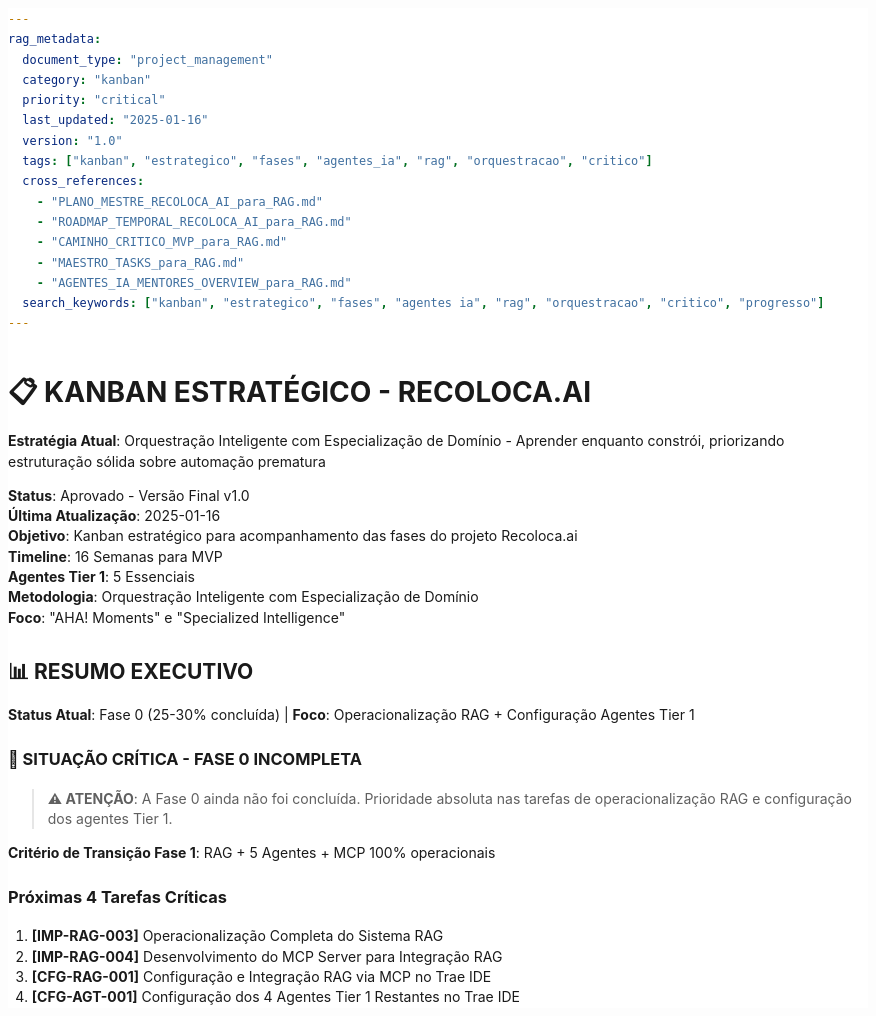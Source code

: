 ```yaml
---
rag_metadata:
  document_type: "project_management"
  category: "kanban"
  priority: "critical"
  last_updated: "2025-01-16"
  version: "1.0"
  tags: ["kanban", "estrategico", "fases", "agentes_ia", "rag", "orquestracao", "critico"]
  cross_references:
    - "PLANO_MESTRE_RECOLOCA_AI_para_RAG.md"
    - "ROADMAP_TEMPORAL_RECOLOCA_AI_para_RAG.md"
    - "CAMINHO_CRITICO_MVP_para_RAG.md"
    - "MAESTRO_TASKS_para_RAG.md"
    - "AGENTES_IA_MENTORES_OVERVIEW_para_RAG.md"
  search_keywords: ["kanban", "estrategico", "fases", "agentes ia", "rag", "orquestracao", "critico", "progresso"]
---
```


# 📋 KANBAN ESTRATÉGICO - RECOLOCA.AI

**Estratégia Atual**: Orquestração Inteligente com Especialização de Domínio - Aprender enquanto constrói, priorizando estruturação sólida sobre automação prematura

**Status**: Aprovado - Versão Final v1.0  
**Última Atualização**: 2025-01-16  
**Objetivo**: Kanban estratégico para acompanhamento das fases do projeto Recoloca.ai  
**Timeline**: 16 Semanas para MVP  
**Agentes Tier 1**: 5 Essenciais  
**Metodologia**: Orquestração Inteligente com Especialização de Domínio  
**Foco**: "AHA! Moments" e "Specialized Intelligence"

## 📊 RESUMO EXECUTIVO

**Status Atual**: Fase 0 (25-30% concluída) | **Foco**: Operacionalização RAG + Configuração Agentes Tier 1

### 🚨 SITUAÇÃO CRÍTICA - FASE 0 INCOMPLETA

> **⚠️ ATENÇÃO**: A Fase 0 ainda não foi concluída. Prioridade absoluta nas tarefas de operacionalização RAG e configuração dos agentes Tier 1.

**Critério de Transição Fase 1**: RAG + 5 Agentes + MCP 100% operacionais

### Próximas 4 Tarefas Críticas
1. **[IMP-RAG-003]** Operacionalização Completa do Sistema RAG
2. **[IMP-RAG-004]** Desenvolvimento do MCP Server para Integração RAG
3. **[CFG-RAG-001]** Configuração e Integração RAG via MCP no Trae IDE
4. **[CFG-AGT-001]** Configuração dos 4 Agentes Tier 1 Restantes no Trae IDE
